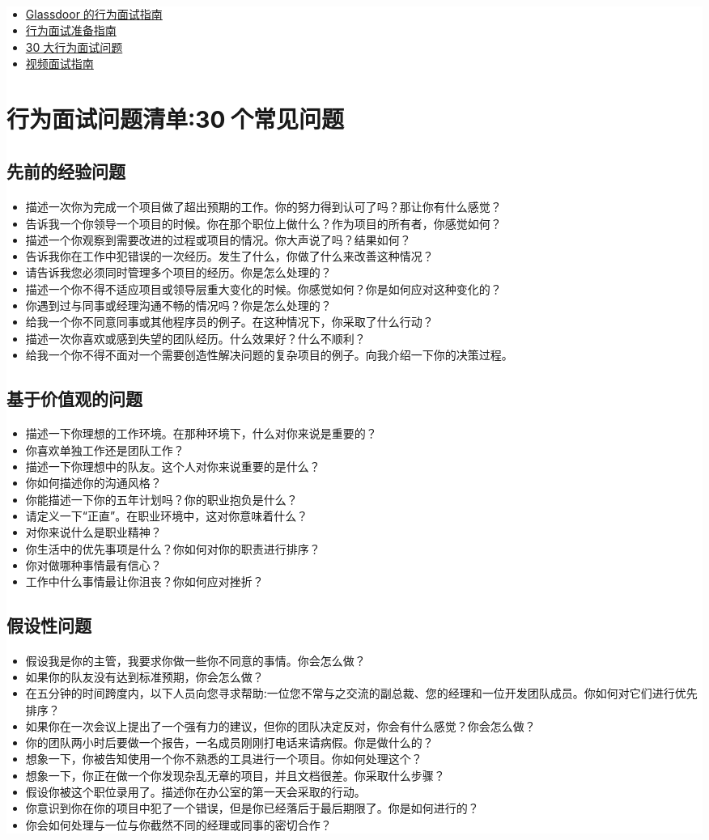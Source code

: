 *   [Glassdoor 的行为面试指南](https://www.glassdoor.com/blog/guide/how-to-prepare-for-a-behavioral-interview/)
*   [行为面试准备指南](https://www.indeed.com/career-advice/interviewing/how-to-prepare-for-a-behavioral-interview)
*   [30 大行为面试问题](https://www.themuse.com/advice/30-behavioral-interview-questions-you-should-be-ready-to-answer)
*   [视频面试指南](https://biginterview.com/video-interview/)

# 行为面试问题清单:30 个常见问题

## 先前的经验问题

*   描述一次你为完成一个项目做了超出预期的工作。你的努力得到认可了吗？那让你有什么感觉？
*   告诉我一个你领导一个项目的时候。你在那个职位上做什么？作为项目的所有者，你感觉如何？
*   描述一个你观察到需要改进的过程或项目的情况。你大声说了吗？结果如何？
*   告诉我你在工作中犯错误的一次经历。发生了什么，你做了什么来改善这种情况？
*   请告诉我您必须同时管理多个项目的经历。你是怎么处理的？
*   描述一个你不得不适应项目或领导层重大变化的时候。你感觉如何？你是如何应对这种变化的？
*   你遇到过与同事或经理沟通不畅的情况吗？你是怎么处理的？
*   给我一个你不同意同事或其他程序员的例子。在这种情况下，你采取了什么行动？
*   描述一次你喜欢或感到失望的团队经历。什么效果好？什么不顺利？
*   给我一个你不得不面对一个需要创造性解决问题的复杂项目的例子。向我介绍一下你的决策过程。

## 基于价值观的问题

*   描述一下你理想的工作环境。在那种环境下，什么对你来说是重要的？
*   你喜欢单独工作还是团队工作？
*   描述一下你理想中的队友。这个人对你来说重要的是什么？
*   你如何描述你的沟通风格？
*   你能描述一下你的五年计划吗？你的职业抱负是什么？
*   请定义一下“正直”。在职业环境中，这对你意味着什么？
*   对你来说什么是职业精神？
*   你生活中的优先事项是什么？你如何对你的职责进行排序？
*   你对做哪种事情最有信心？
*   工作中什么事情最让你沮丧？你如何应对挫折？

## 假设性问题

*   假设我是你的主管，我要求你做一些你不同意的事情。你会怎么做？
*   如果你的队友没有达到标准预期，你会怎么做？
*   在五分钟的时间跨度内，以下人员向您寻求帮助:一位您不常与之交流的副总裁、您的经理和一位开发团队成员。你如何对它们进行优先排序？
*   如果你在一次会议上提出了一个强有力的建议，但你的团队决定反对，你会有什么感觉？你会怎么做？
*   你的团队两小时后要做一个报告，一名成员刚刚打电话来请病假。你是做什么的？
*   想象一下，你被告知使用一个你不熟悉的工具进行一个项目。你如何处理这个？
*   想象一下，你正在做一个你发现杂乱无章的项目，并且文档很差。你采取什么步骤？
*   假设你被这个职位录用了。描述你在办公室的第一天会采取的行动。
*   你意识到你在你的项目中犯了一个错误，但是你已经落后于最后期限了。你是如何进行的？
*   你会如何处理与一位与你截然不同的经理或同事的密切合作？